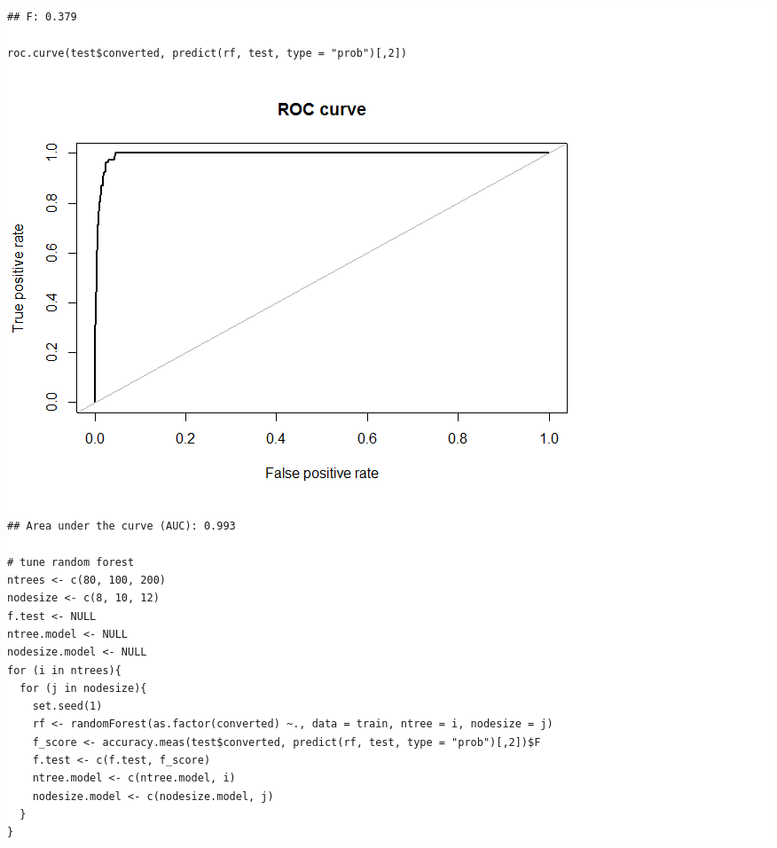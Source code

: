     ## F: 0.379

    roc.curve(test$converted, predict(rf, test, type = "prob")[,2])

![](capstone_3_files/figure-markdown_strict/unnamed-chunk-13-2.png)

    ## Area under the curve (AUC): 0.993

    # tune random forest
    ntrees <- c(80, 100, 200)
    nodesize <- c(8, 10, 12)
    f.test <- NULL
    ntree.model <- NULL
    nodesize.model <- NULL
    for (i in ntrees){
      for (j in nodesize){
        set.seed(1)
        rf <- randomForest(as.factor(converted) ~., data = train, ntree = i, nodesize = j)
        f_score <- accuracy.meas(test$converted, predict(rf, test, type = "prob")[,2])$F
        f.test <- c(f.test, f_score)
        ntree.model <- c(ntree.model, i)
        nodesize.model <- c(nodesize.model, j)
      }
    }
